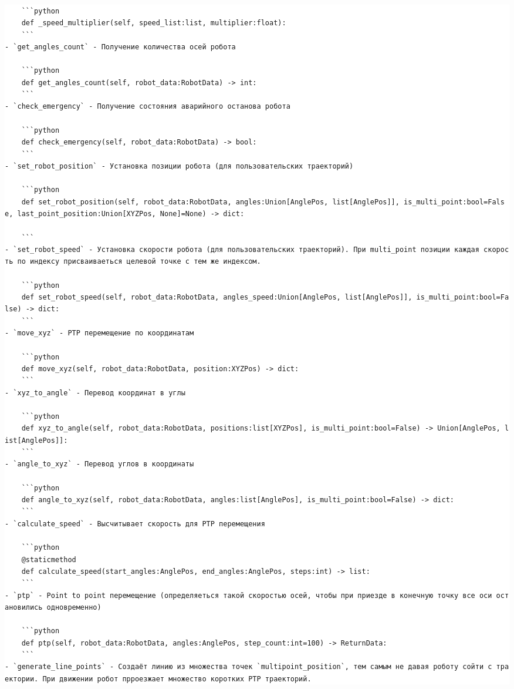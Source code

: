         ```python
        def _speed_multiplier(self, speed_list:list, multiplier:float):
        ```
    - `get_angles_count` - Получение количества осей робота

        ```python
        def get_angles_count(self, robot_data:RobotData) -> int:
        ```
    - `check_emergency` - Получение состояния аварийного останова робота

        ```python
        def check_emergency(self, robot_data:RobotData) -> bool:
        ```
    - `set_robot_position` - Установка позиции робота (для пользовательских траекторий)

        ```python
        def set_robot_position(self, robot_data:RobotData, angles:Union[AnglePos, list[AnglePos]], is_multi_point:bool=False, last_point_position:Union[XYZPos, None]=None) -> dict:

        ```
    - `set_robot_speed` - Установка скорости робота (для пользовательских траекторий). При multi_point позиции каждая скорость по индексу присваиваеться целевой точке с тем же индексом.

        ```python
        def set_robot_speed(self, robot_data:RobotData, angles_speed:Union[AnglePos, list[AnglePos]], is_multi_point:bool=False) -> dict:
        ```
    - `move_xyz` - PTP перемещение по координатам

        ```python
        def move_xyz(self, robot_data:RobotData, position:XYZPos) -> dict:
        ```
    - `xyz_to_angle` - Перевод координат в углы

        ```python
        def xyz_to_angle(self, robot_data:RobotData, positions:list[XYZPos], is_multi_point:bool=False) -> Union[AnglePos, list[AnglePos]]:
        ```
    - `angle_to_xyz` - Перевод углов в координаты

        ```python
        def angle_to_xyz(self, robot_data:RobotData, angles:list[AnglePos], is_multi_point:bool=False) -> dict:
        ```
    - `calculate_speed` - Высчитывает скорость для PTP перемещения

        ```python
        @staticmethod
        def calculate_speed(start_angles:AnglePos, end_angles:AnglePos, steps:int) -> list:
        ```
    - `ptp` - Point to point перемещение (определяеться такой скоростью осей, чтобы при приезде в конечную точку все оси остановились одновременно)

        ```python
        def ptp(self, robot_data:RobotData, angles:AnglePos, step_count:int=100) -> ReturnData:
        ```
    - `generate_line_points` - Создаёт линию из множества точек `multipoint_position`, тем самым не давая роботу сойти с траектории. При движении робот прроезжает множество коротких PTP траекторий.

